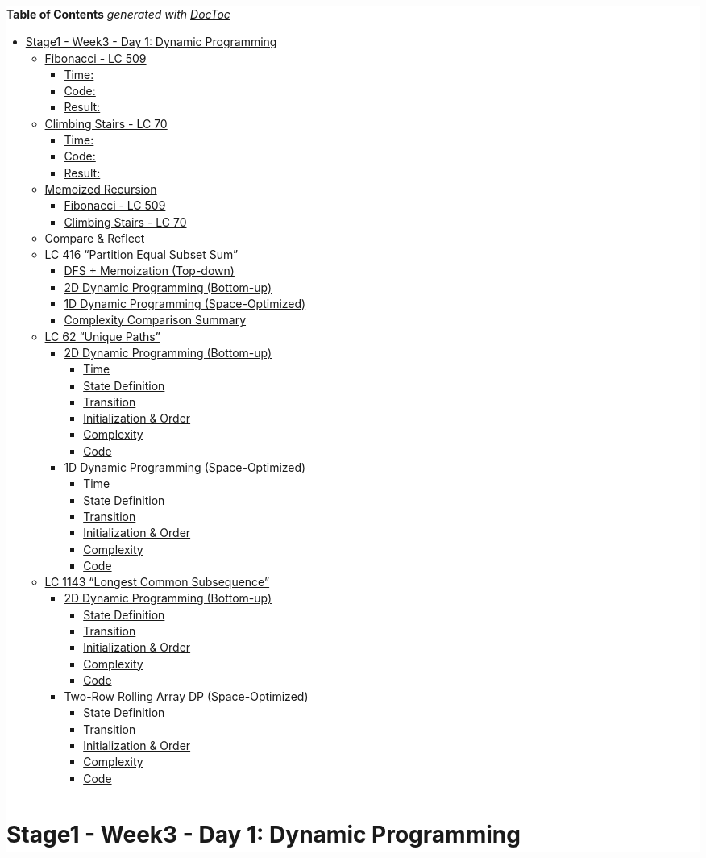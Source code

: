 

**Table of Contents**  *generated with [DocToc](https://github.com/thlorenz/doctoc)*

- [Stage1 - Week3 - Day 1: Dynamic Programming](#stage1---week3---day-1-dynamic-programming)
  - [Fibonacci - LC 509](#fibonacci---lc-509)
    - [Time:](#time)
    - [Code:](#code)
    - [Result:](#result)
  - [Climbing Stairs - LC 70](#climbing-stairs---lc-70)
    - [Time:](#time-1)
    - [Code:](#code-1)
    - [Result:](#result-1)
  - [Memoized Recursion](#memoized-recursion)
    - [Fibonacci - LC 509](#fibonacci---lc-509-1)
    - [Climbing Stairs - LC 70](#climbing-stairs---lc-70-1)
  - [Compare & Reflect](#compare--reflect)
  - [LC 416 “Partition Equal Subset Sum”](#lc-416-partition-equal-subset-sum)
    - [DFS + Memoization (Top-down)](#dfs--memoization-top-down)
    - [2D Dynamic Programming (Bottom-up)](#2d-dynamic-programming-bottom-up)
    - [1D Dynamic Programming (Space-Optimized)](#1d-dynamic-programming-space-optimized)
    - [Complexity Comparison Summary](#complexity-comparison-summary)
  - [LC 62 “Unique Paths”](#lc-62-unique-paths)
    - [2D Dynamic Programming (Bottom-up)](#2d-dynamic-programming-bottom-up-1)
      - [Time](#time)
      - [State Definition](#state-definition)
      - [Transition](#transition)
      - [Initialization & Order](#initialization--order)
      - [Complexity](#complexity)
      - [Code](#code)
    - [1D Dynamic Programming (Space-Optimized)](#1d-dynamic-programming-space-optimized-1)
      - [Time](#time-1)
      - [State Definition](#state-definition-1)
      - [Transition](#transition-1)
      - [Initialization & Order](#initialization--order-1)
      - [Complexity](#complexity-1)
      - [Code](#code-1)
  - [LC 1143 “Longest Common Subsequence”](#lc-1143-longest-common-subsequence)
    - [2D Dynamic Programming (Bottom-up)](#2d-dynamic-programming-bottom-up-2)
      - [State Definition](#state-definition-2)
      - [Transition](#transition-2)
      - [Initialization & Order](#initialization--order-2)
      - [Complexity](#complexity-2)
      - [Code](#code-2)
    - [Two-Row Rolling Array DP (Space-Optimized)](#two-row-rolling-array-dp-space-optimized)
      - [State Definition](#state-definition-3)
      - [Transition](#transition-3)
      - [Initialization & Order](#initialization--order-3)
      - [Complexity](#complexity-3)
      - [Code](#code-3)



# Stage1 - Week3 - Day 1: Dynamic Programming
